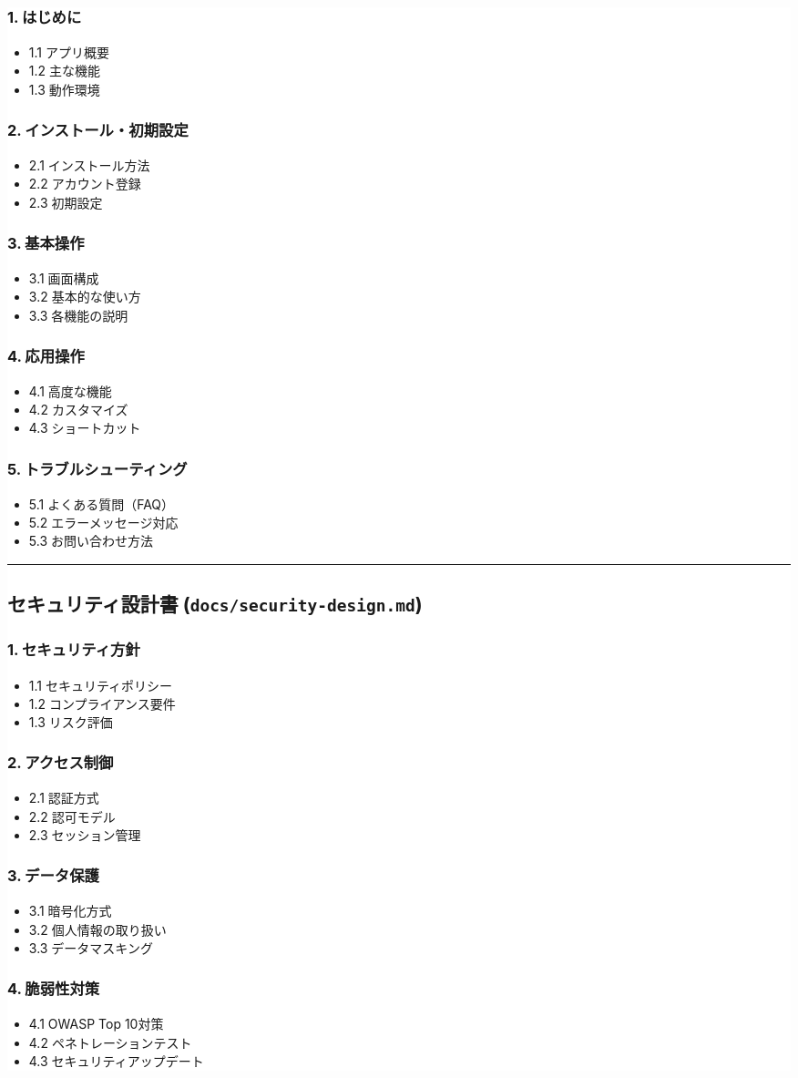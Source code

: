 ### 1. はじめに
- 1.1 アプリ概要
- 1.2 主な機能
- 1.3 動作環境

### 2. インストール・初期設定
- 2.1 インストール方法
- 2.2 アカウント登録
- 2.3 初期設定

### 3. 基本操作
- 3.1 画面構成
- 3.2 基本的な使い方
- 3.3 各機能の説明

### 4. 応用操作
- 4.1 高度な機能
- 4.2 カスタマイズ
- 4.3 ショートカット

### 5. トラブルシューティング
- 5.1 よくある質問（FAQ）
- 5.2 エラーメッセージ対応
- 5.3 お問い合わせ方法

---

## セキュリティ設計書 (`docs/security-design.md`)

### 1. セキュリティ方針
- 1.1 セキュリティポリシー
- 1.2 コンプライアンス要件
- 1.3 リスク評価

### 2. アクセス制御
- 2.1 認証方式
- 2.2 認可モデル
- 2.3 セッション管理

### 3. データ保護
- 3.1 暗号化方式
- 3.2 個人情報の取り扱い
- 3.3 データマスキング

### 4. 脆弱性対策
- 4.1 OWASP Top 10対策
- 4.2 ペネトレーションテスト
- 4.3 セキュリティアップデート
